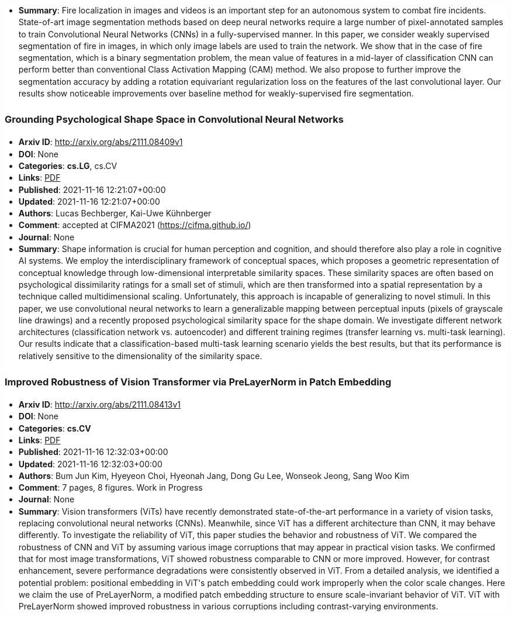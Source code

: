 - **Summary**: Fire localization in images and videos is an important step for an autonomous system to combat fire incidents. State-of-art image segmentation methods based on deep neural networks require a large number of pixel-annotated samples to train Convolutional Neural Networks (CNNs) in a fully-supervised manner. In this paper, we consider weakly supervised segmentation of fire in images, in which only image labels are used to train the network. We show that in the case of fire segmentation, which is a binary segmentation problem, the mean value of features in a mid-layer of classification CNN can perform better than conventional Class Activation Mapping (CAM) method. We also propose to further improve the segmentation accuracy by adding a rotation equivariant regularization loss on the features of the last convolutional layer. Our results show noticeable improvements over baseline method for weakly-supervised fire segmentation.



### Grounding Psychological Shape Space in Convolutional Neural Networks
- **Arxiv ID**: http://arxiv.org/abs/2111.08409v1
- **DOI**: None
- **Categories**: **cs.LG**, cs.CV
- **Links**: [PDF](http://arxiv.org/pdf/2111.08409v1)
- **Published**: 2021-11-16 12:21:07+00:00
- **Updated**: 2021-11-16 12:21:07+00:00
- **Authors**: Lucas Bechberger, Kai-Uwe Kühnberger
- **Comment**: accepted at CIFMA2021 (https://cifma.github.io/)
- **Journal**: None
- **Summary**: Shape information is crucial for human perception and cognition, and should therefore also play a role in cognitive AI systems. We employ the interdisciplinary framework of conceptual spaces, which proposes a geometric representation of conceptual knowledge through low-dimensional interpretable similarity spaces. These similarity spaces are often based on psychological dissimilarity ratings for a small set of stimuli, which are then transformed into a spatial representation by a technique called multidimensional scaling. Unfortunately, this approach is incapable of generalizing to novel stimuli. In this paper, we use convolutional neural networks to learn a generalizable mapping between perceptual inputs (pixels of grayscale line drawings) and a recently proposed psychological similarity space for the shape domain. We investigate different network architectures (classification network vs. autoencoder) and different training regimes (transfer learning vs. multi-task learning). Our results indicate that a classification-based multi-task learning scenario yields the best results, but that its performance is relatively sensitive to the dimensionality of the similarity space.



### Improved Robustness of Vision Transformer via PreLayerNorm in Patch Embedding
- **Arxiv ID**: http://arxiv.org/abs/2111.08413v1
- **DOI**: None
- **Categories**: **cs.CV**
- **Links**: [PDF](http://arxiv.org/pdf/2111.08413v1)
- **Published**: 2021-11-16 12:32:03+00:00
- **Updated**: 2021-11-16 12:32:03+00:00
- **Authors**: Bum Jun Kim, Hyeyeon Choi, Hyeonah Jang, Dong Gu Lee, Wonseok Jeong, Sang Woo Kim
- **Comment**: 7 pages, 8 figures. Work in Progress
- **Journal**: None
- **Summary**: Vision transformers (ViTs) have recently demonstrated state-of-the-art performance in a variety of vision tasks, replacing convolutional neural networks (CNNs). Meanwhile, since ViT has a different architecture than CNN, it may behave differently. To investigate the reliability of ViT, this paper studies the behavior and robustness of ViT. We compared the robustness of CNN and ViT by assuming various image corruptions that may appear in practical vision tasks. We confirmed that for most image transformations, ViT showed robustness comparable to CNN or more improved. However, for contrast enhancement, severe performance degradations were consistently observed in ViT. From a detailed analysis, we identified a potential problem: positional embedding in ViT's patch embedding could work improperly when the color scale changes. Here we claim the use of PreLayerNorm, a modified patch embedding structure to ensure scale-invariant behavior of ViT. ViT with PreLayerNorm showed improved robustness in various corruptions including contrast-varying environments.
